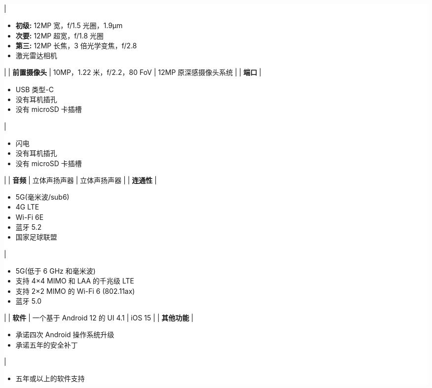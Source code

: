  | 

*   **初级:** 12MP 宽，f/1.5 光圈，1.9μm
*   **次要:** 12MP 超宽，f/1.8 光圈
*   **第三:** 12MP 长焦，3 倍光学变焦，f/2.8
*   激光雷达相机

 |
| **前置摄像头** | 10MP，1.22 米，f/2.2，80 FoV | 12MP 原深感摄像头系统 |
| **端口** | 

*   USB 类型-C
*   没有耳机插孔
*   没有 microSD 卡插槽

 | 

*   闪电
*   没有耳机插孔
*   没有 microSD 卡插槽

 |
| **音频** | 立体声扬声器 | 立体声扬声器 |
| **连通性** | 

*   5G(毫米波/sub6)
*   4G LTE
*   Wi-Fi 6E
*   蓝牙 5.2
*   国家足球联盟

 | 

*   5G(低于 6 GHz 和毫米波)
*   支持 4×4 MIMO 和 LAA 的千兆级 LTE
*   支持 2×2 MIMO 的 Wi-Fi 6 (802.11ax)
*   蓝牙 5.0

 |
| **软件** | 一个基于 Android 12 的 UI 4.1 | iOS 15 |
| **其他功能** | 

*   承诺四次 Android 操作系统升级
*   承诺五年的安全补丁

 | 

*   五年或以上的软件支持
